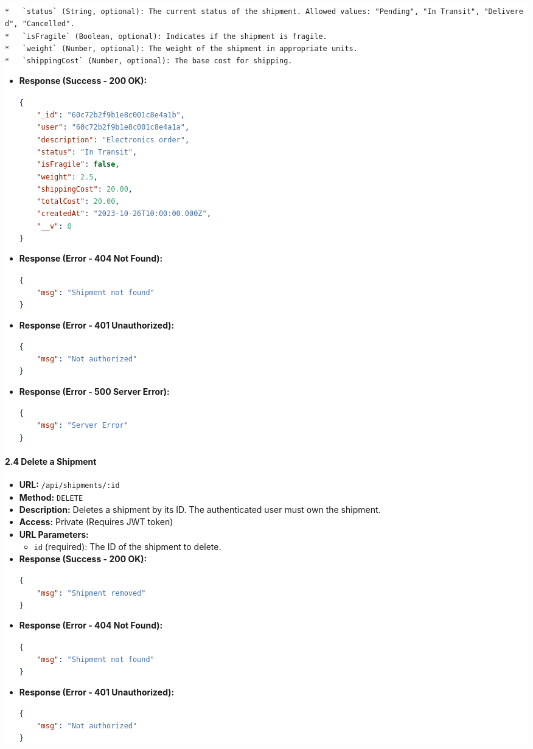     *   `status` (String, optional): The current status of the shipment. Allowed values: "Pending", "In Transit", "Delivered", "Cancelled".
    *   `isFragile` (Boolean, optional): Indicates if the shipment is fragile.
    *   `weight` (Number, optional): The weight of the shipment in appropriate units.
    *   `shippingCost` (Number, optional): The base cost for shipping.
*   **Response (Success - 200 OK):**
    ```json
    {
        "_id": "60c72b2f9b1e8c001c8e4a1b",
        "user": "60c72b2f9b1e8c001c8e4a1a",
        "description": "Electronics order",
        "status": "In Transit",
        "isFragile": false,
        "weight": 2.5,
        "shippingCost": 20.00,
        "totalCost": 20.00,
        "createdAt": "2023-10-26T10:00:00.000Z",
        "__v": 0
    }
    ```
*   **Response (Error - 404 Not Found):**
    ```json
    {
        "msg": "Shipment not found"
    }
    ```
*   **Response (Error - 401 Unauthorized):**
    ```json
    {
        "msg": "Not authorized"
    }
    ```
*   **Response (Error - 500 Server Error):**
    ```json
    {
        "msg": "Server Error"
    }
    ```

#### 2.4 Delete a Shipment

*   **URL:** `/api/shipments/:id`
*   **Method:** `DELETE`
*   **Description:** Deletes a shipment by its ID. The authenticated user must own the shipment.
*   **Access:** Private (Requires JWT token)
*   **URL Parameters:**
    *   `id` (required): The ID of the shipment to delete.
*   **Response (Success - 200 OK):**
    ```json
    {
        "msg": "Shipment removed"
    }
    ```
*   **Response (Error - 404 Not Found):**
    ```json
    {
        "msg": "Shipment not found"
    }
    ```
*   **Response (Error - 401 Unauthorized):**
    ```json
    {
        "msg": "Not authorized"
    }